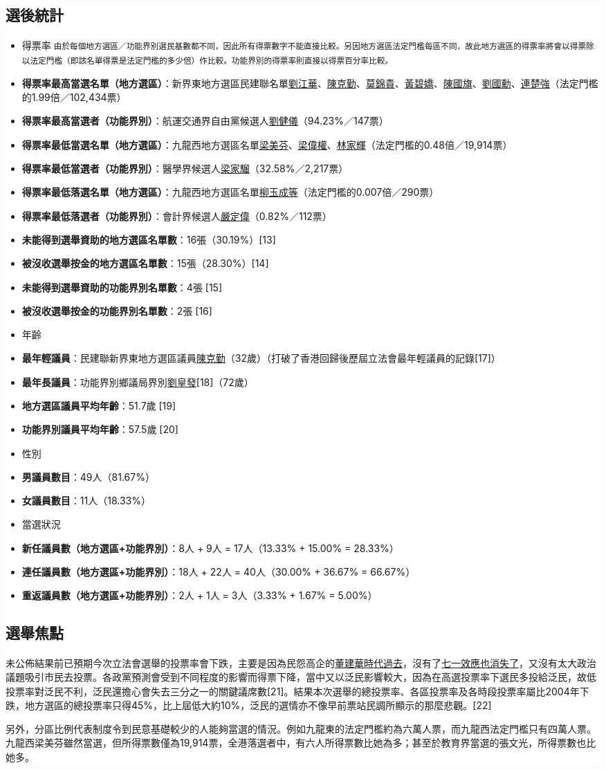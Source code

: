 ## 選後統計

  - 得票率
    <small>由於每個地方選區／功能界別選民基數都不同，因此所有得票數字不能直接比較。另因地方選區法定門檻每區不同，故此地方選區的得票率將會以得票除以法定門檻（即該名單得票是法定門檻的多少倍）作比較。功能界別的得票率則直接以得票百分率比較。</small>



  - **得票率最高當選名單（地方選區）**：新界東地方選區民建聯名單[劉江華](../Page/劉江華.md "wikilink")、[陳克勤](../Page/陳克勤.md "wikilink")、[莫錦貴](../Page/莫錦貴.md "wikilink")、[黃碧嬌](../Page/黃碧嬌.md "wikilink")、[陳國旗](../Page/陳國旗.md "wikilink")、[劉國勳](../Page/劉國勳.md "wikilink")、[連楚強](../Page/連楚強.md "wikilink")（法定門檻的1.99倍／102,434票）
  - **得票率最高當選者（功能界別）**：航運交通界自由黨候選人[劉健儀](../Page/劉健儀.md "wikilink")（94.23%／147票）
  - **得票率最低當選名單（地方選區）**：九龍西地方選區名單[梁美芬](../Page/梁美芬.md "wikilink")、[梁偉權](../Page/梁偉權.md "wikilink")、[林家輝](../Page/林家輝.md "wikilink")（法定門檻的0.48倍／19,914票）
  - **得票率最低當選者（功能界別）**：醫學界候選人[梁家騮](../Page/梁家騮.md "wikilink")（32.58%／2,217票）
  - **得票率最低落選名單（地方選區）**：九龍西地方選區名單[柳玉成等](../Page/柳玉成.md "wikilink")（法定門檻的0.007倍／290票）
  - **得票率最低落選者（功能界別）**：會計界候選人[嚴定偉](../Page/嚴定偉.md "wikilink")（0.82%／112票）
  - **未能得到選舉資助的地方選區名單數**：16張（30.19%）\[13\]
  - **被沒收選舉按金的地方選區名單數**：15張（28.30%）\[14\]
  - **未能得到選舉資助的功能界別名單數**：4張 \[15\]
  - **被沒收選舉按金的功能界別名單數**：2張 \[16\]



  - 年齡



  - **最年輕議員**：民建聯新界東地方選區議員[陳克勤](../Page/陳克勤.md "wikilink")（32歲）（打破了香港回歸後歷屆立法會最年輕議員的記錄\[17\]）
  - **最年長議員**：功能界別鄉議局界別[劉皇發](../Page/劉皇發.md "wikilink")\[18\]（72歲）
  - **地方選區議員平均年齡**：51.7歲 \[19\]
  - **功能界別議員平均年齡**：57.5歲 \[20\]



  - 性別



  - **男議員數目**：49人（81.67%）
  - **女議員數目**：11人（18.33%）



  - 當選狀況



  - **新任議員數（地方選區+功能界別）**：8人 + 9人 = 17人（13.33% + 15.00% = 28.33%）
  - **連任議員數（地方選區+功能界別）**：18人 + 22人 = 40人（30.00% + 36.67% = 66.67%）
  - **重返議員數（地方選區+功能界別）**：2人 + 1人 = 3人（3.33% + 1.67% = 5.00%）

## 選舉焦點

未公佈結果前已預期今次立法會選舉的投票率會下跌，主要是因為民怨高企的[董建華時代過去](../Page/董建華.md "wikilink")，沒有了[七一效應也消失了](../Page/七一效應.md "wikilink")，又沒有太大政治議題吸引市民去投票。各政黨預測會受到不同程度的影響而得票下降，當中又以泛民影響較大，因為在高選投票率下選民多投給泛民，故低投票率對泛民不利，泛民還擔心會失去三分之一的關鍵議席數\[21\]。結果本次選舉的總投票率、各區投票率及各時段投票率屬比2004年下跌，地方選區的總投票率只得45%，比上屆低大約10%，泛民的選情亦不像早前票站民調所顯示的那麼悲觀。\[22\]

另外，分區比例代表制度令到民意基礎較少的人能夠當選的情況。例如九龍東的法定門檻約為六萬人票，而九龍西法定門檻只有四萬人票。九龍西梁美芬雖然當選，但所得票數僅為19,914票，全港落選者中，有六人所得票數比她為多；甚至於教育界當選的張文光，所得票數也比她多。
